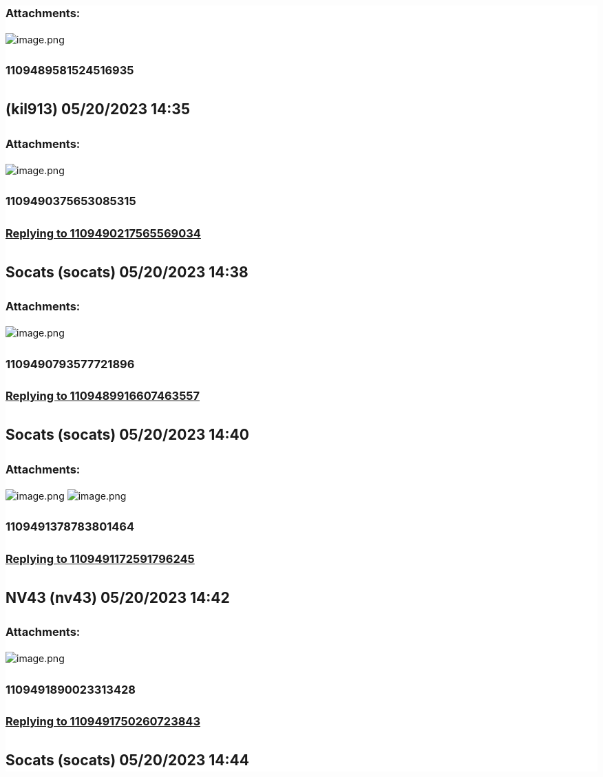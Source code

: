 > 
### Attachments: 
![image.png](https://yuzudiscordbackup.s3.us-west-2.amazonaws.com/files-game-mods/1109487710013509643_image.png)

### 1109489581524516935
##  (kil913) 05/20/2023 14:35 

> 
### Attachments: 
![image.png](https://yuzudiscordbackup.s3.us-west-2.amazonaws.com/files-game-mods/1109489581524516935_image.png)

### 1109490375653085315
### [Replying to 1109490217565569034](#1109490217565569034)
## Socats (socats) 05/20/2023 14:38 

> 
### Attachments: 
![image.png](https://yuzudiscordbackup.s3.us-west-2.amazonaws.com/files-game-mods/1109490375653085315_image.png)

### 1109490793577721896
### [Replying to 1109489916607463557](#1109489916607463557)
## Socats (socats) 05/20/2023 14:40 

> 
### Attachments: 
![image.png](https://yuzudiscordbackup.s3.us-west-2.amazonaws.com/files-game-mods/1109490793577721896_image.png)
![image.png](https://yuzudiscordbackup.s3.us-west-2.amazonaws.com/files-game-mods/1109490793577721896_image.png)

### 1109491378783801464
### [Replying to 1109491172591796245](#1109491172591796245)
## NV43 (nv43) 05/20/2023 14:42 

> 
### Attachments: 
![image.png](https://yuzudiscordbackup.s3.us-west-2.amazonaws.com/files-game-mods/1109491378783801464_image.png)

### 1109491890023313428
### [Replying to 1109491750260723843](#1109491750260723843)
## Socats (socats) 05/20/2023 14:44 
